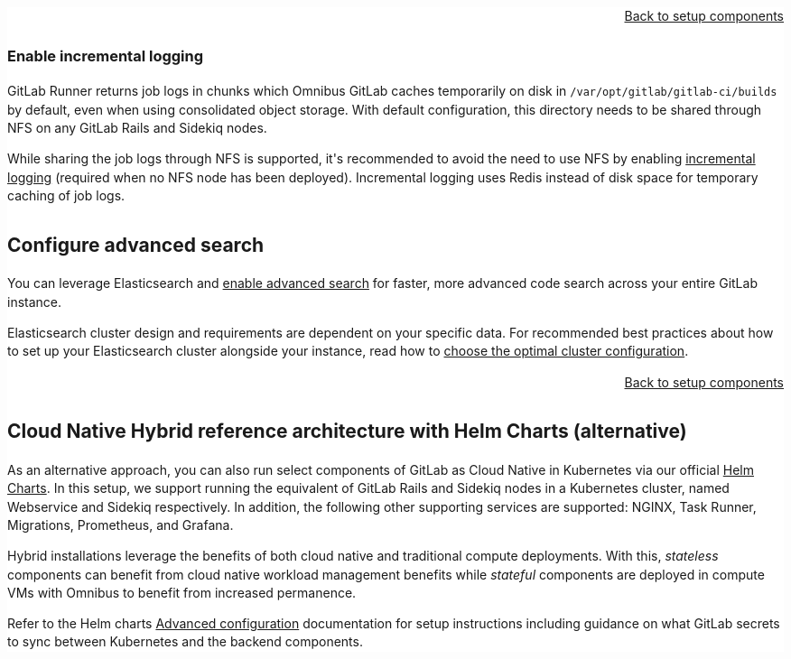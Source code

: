 <div align="right">
  <a type="button" class="btn btn-default" href="#setup-components">
    Back to setup components <i class="fa fa-angle-double-up" aria-hidden="true"></i>
  </a>
</div>

### Enable incremental logging

GitLab Runner returns job logs in chunks which Omnibus GitLab caches temporarily on disk in `/var/opt/gitlab/gitlab-ci/builds` by default, even when using consolidated object storage. With default configuration, this directory needs to be shared through NFS on any GitLab Rails and Sidekiq nodes.

While sharing the job logs through NFS is supported, it's recommended to avoid the need to use NFS by enabling [incremental logging](../job_logs.md#incremental-logging-architecture) (required when no NFS node has been deployed). Incremental logging uses Redis instead of disk space for temporary caching of job logs.

## Configure advanced search

You can leverage Elasticsearch and [enable advanced search](../../integration/advanced_search/elasticsearch.md)
for faster, more advanced code search across your entire GitLab instance.

Elasticsearch cluster design and requirements are dependent on your specific
data. For recommended best practices about how to set up your Elasticsearch
cluster alongside your instance, read how to
[choose the optimal cluster configuration](../../integration/advanced_search/elasticsearch.md#guidance-on-choosing-optimal-cluster-configuration).

<div align="right">
  <a type="button" class="btn btn-default" href="#setup-components">
    Back to setup components <i class="fa fa-angle-double-up" aria-hidden="true"></i>
  </a>
</div>

## Cloud Native Hybrid reference architecture with Helm Charts (alternative)

As an alternative approach, you can also run select components of GitLab as Cloud Native
in Kubernetes via our official [Helm Charts](https://docs.gitlab.com/charts/).
In this setup, we support running the equivalent of GitLab Rails and Sidekiq nodes
in a Kubernetes cluster, named Webservice and Sidekiq respectively. In addition,
the following other supporting services are supported: NGINX, Task Runner, Migrations,
Prometheus, and Grafana.

Hybrid installations leverage the benefits of both cloud native and traditional
compute deployments. With this, _stateless_ components can benefit from cloud native
workload management benefits while _stateful_ components are deployed in compute VMs
with Omnibus to benefit from increased permanence.

Refer to the Helm charts [Advanced configuration](https://docs.gitlab.com/charts/advanced/)
documentation for setup instructions including guidance on what GitLab secrets to sync
between Kubernetes and the backend components.

